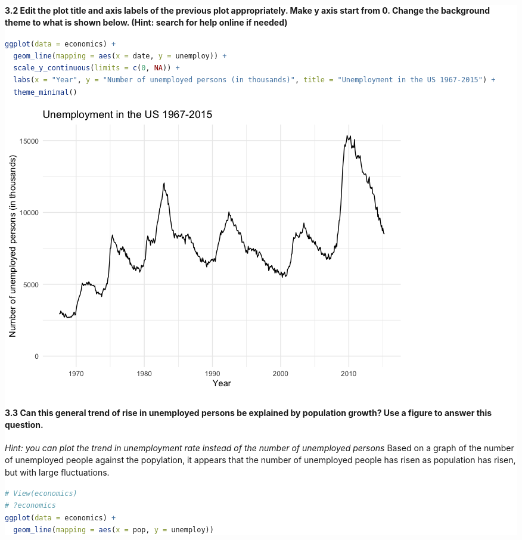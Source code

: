 **3.2 Edit the plot title and axis labels of the previous plot
appropriately. Make y axis start from 0. Change the background theme to
what is shown below. (Hint: search for help online if needed)**

``` r
ggplot(data = economics) + 
  geom_line(mapping = aes(x = date, y = unemploy)) + 
  scale_y_continuous(limits = c(0, NA)) + 
  labs(x = "Year", y = "Number of unemployed persons (in thousands)", title = "Unemployment in the US 1967-2015") + 
  theme_minimal()
```

![](assignment_4_files/figure-commonmark/unnamed-chunk-24-1.png)

#### **3.3 Can this general trend of rise in unemployed persons be explained by population growth? Use a figure to answer this question.**

*Hint: you can plot the trend in unemployment rate instead of the number
of unemployed persons* Based on a graph of the number of unemployed
people against the popylation, it appears that the number of unemployed
people has risen as population has risen, but with large fluctuations.

``` r
# View(economics)
# ?economics
ggplot(data = economics) + 
  geom_line(mapping = aes(x = pop, y = unemploy))
```
